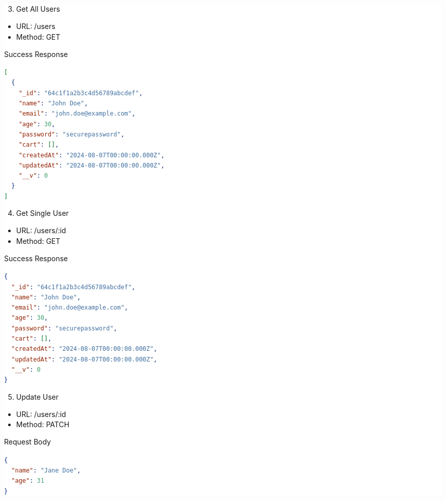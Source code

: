 3. Get All Users

- URL: /users
- Method: GET

Success Response

```json
[
  {
    "_id": "64c1f1a2b3c4d56789abcdef",
    "name": "John Doe",
    "email": "john.doe@example.com",
    "age": 30,
    "password": "securepassword",
    "cart": [],
    "createdAt": "2024-08-07T00:00:00.000Z",
    "updatedAt": "2024-08-07T00:00:00.000Z",
    "__v": 0
  }
]
```

4. Get Single User

- URL: /users/:id
- Method: GET

Success Response

```json
{
  "_id": "64c1f1a2b3c4d56789abcdef",
  "name": "John Doe",
  "email": "john.doe@example.com",
  "age": 30,
  "password": "securepassword",
  "cart": [],
  "createdAt": "2024-08-07T00:00:00.000Z",
  "updatedAt": "2024-08-07T00:00:00.000Z",
  "__v": 0
}
```

5. Update User

- URL: /users/:id
- Method: PATCH

Request Body

```json
{
  "name": "Jane Doe",
  "age": 31
}
```
